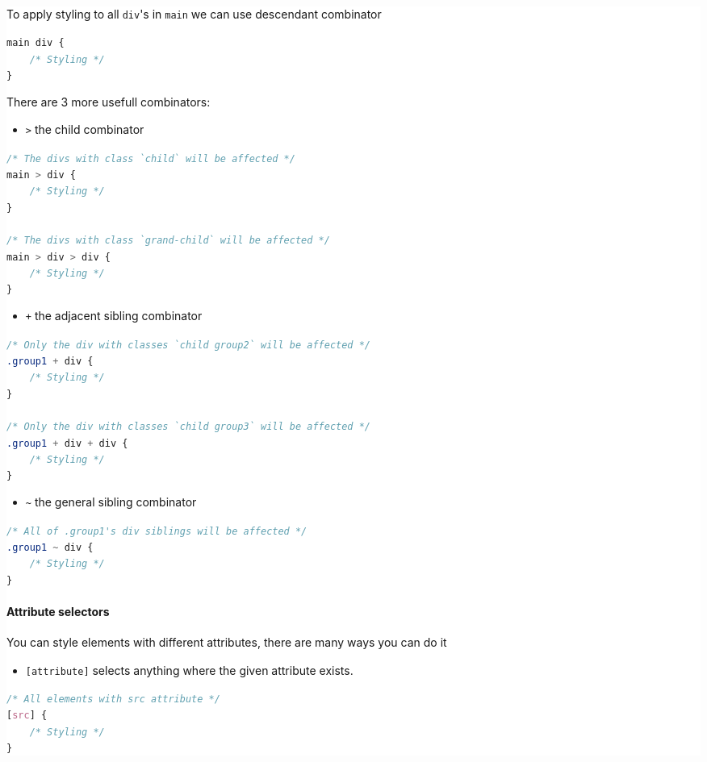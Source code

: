 To apply styling to all `div`'s in `main` we can use descendant combinator

```css
main div {
    /* Styling */
}
```

There are 3 more usefull combinators:

- `>` the child combinator

```css
/* The divs with class `child` will be affected */
main > div {
    /* Styling */
}

/* The divs with class `grand-child` will be affected */
main > div > div {
    /* Styling */
}

```

- `+` the adjacent sibling combinator

```css
/* Only the div with classes `child group2` will be affected */
.group1 + div {
    /* Styling */
}

/* Only the div with classes `child group3` will be affected */
.group1 + div + div {
    /* Styling */
}
```

- `~` the general sibling combinator

```css
/* All of .group1's div siblings will be affected */
.group1 ~ div {
    /* Styling */
}
```

#### Attribute selectors
You can style elements with different attributes, there are many ways you can do it

- `[attribute]` selects anything where the given attribute exists.

```css
/* All elements with src attribute */
[src] {
    /* Styling */
}
```
